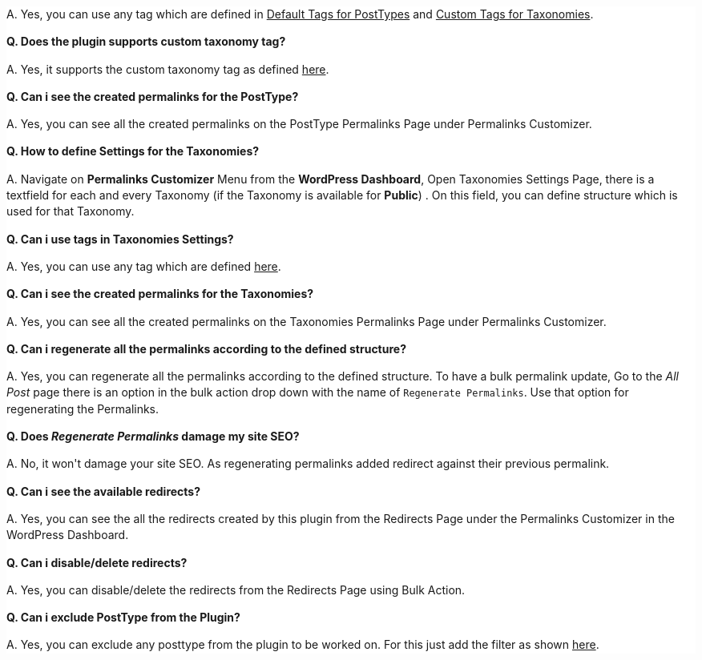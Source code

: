 A. Yes, you can use any tag which are defined in [Default Tags for PostTypes](#default-tags-for-posttypes) and [Custom Tags for Taxonomies](#custom-tags-for-taxonomies).

**Q. Does the plugin supports custom taxonomy tag?**

A. Yes, it supports the custom taxonomy tag as defined [here](#custom-tags-for-posttypes).

**Q. Can i see the created permalinks for the PostType?**

A. Yes, you can see all the created permalinks on the PostType Permalinks Page under Permalinks Customizer.

**Q. How to define Settings for the Taxonomies?**

A. Navigate on **Permalinks Customizer** Menu from the **WordPress Dashboard**, Open Taxonomies Settings Page, there is a textfield for each and every Taxonomy (if the Taxonomy is available for **Public**) . On this field, you can define structure which is used for that Taxonomy.

**Q. Can i use tags in Taxonomies Settings?**

A. Yes, you can use any tag which are defined [here](#custom-tags-for-taxonomies).

**Q. Can i see the created permalinks for the Taxonomies?**

A. Yes, you can see all the created permalinks on the Taxonomies Permalinks Page under Permalinks Customizer.

**Q. Can i regenerate all the permalinks according to the defined structure?**

A. Yes, you can regenerate all the permalinks according to the defined structure. To have a bulk permalink update, Go to the *All Post* page there is an option in the bulk action drop down with the name of `Regenerate Permalinks`. Use that option for regenerating the Permalinks.

**Q. Does *Regenerate Permalinks* damage my site SEO?**

A. No, it won't damage your site SEO. As regenerating permalinks added redirect against their previous permalink.

**Q. Can i see the available redirects?**

A. Yes, you can see the all the redirects created by this plugin from the Redirects Page under the Permalinks Customizer in the WordPress Dashboard.

**Q. Can i disable/delete redirects?**

A. Yes, you can disable/delete the redirects from the Redirects Page using Bulk Action.

**Q. Can i exclude PostType from the Plugin?**

A. Yes, you can exclude any posttype from the plugin to be worked on. For this just add the filter as shown [here](#exclude-posttype-from-the-plugin).
